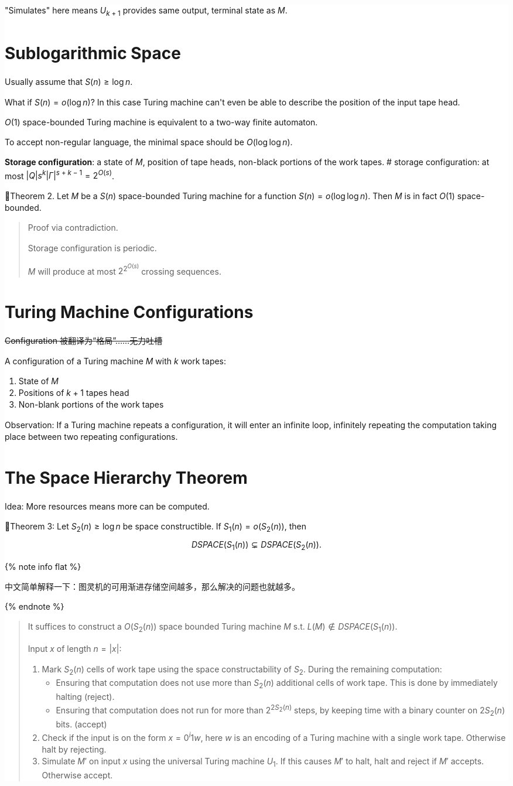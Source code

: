 "Simulates" here means $U_{k+1}$ provides same output, terminal state as $M$.

# Sublogarithmic Space

Usually assume that $S(n)\ge\log n$.

What if $S(n)=o(\log n)$? In this case Turing machine can't even be able to describe the position of the input tape head.

$O(1)$ space-bounded Turing machine is equivalent to a two-way finite automaton.

To accept non-regular language, the minimal space should be $O(\log\log n)$.

**Storage configuration**: a state of $M$, position of tape heads, non-black portions of the work tapes. # storage configuration: at most $|Q|s^k|\Gamma|^{s+k-1}=2^{O(s)}$.

:dart:Theorem 2. Let $M$ be a $S(n)$ space-bounded Turing machine for a function $S(n)=o(\log\log n)$. Then $M$ is in fact $O(1)$ space-bounded.

> Proof via contradiction.
>
> Storage configuration is periodic.
>
> $M$ will produce at most $2^{2^{O(s)}}$ crossing sequences.

# Turing Machine Configurations

~~Configuration 被翻译为“格局”……无力吐槽~~

A configuration of a Turing machine $M$ with $k$ work tapes:

1. State of $M$
2. Positions of $k+1$ tapes head
3. Non-blank portions of the work tapes

Observation: If a Turing machine repeats a configuration, it will enter an infinite loop, infinitely repeating the computation taking place between two repeating configurations.

# The Space Hierarchy Theorem

Idea: More resources means more can be computed.

:dart:Theorem 3: Let $S_2(n)\ge\log n$ be space constructible. If $S_1(n)=o(S_2(n))$, then
$$
DSPACE(S_1(n))\subsetneq DSPACE(S_2(n)).
$$

{% note info flat %}

中文简单解释一下：图灵机的可用渐进存储空间越多，那么解决的问题也就越多。

{% endnote %}

> It suffices to construct a $O(S_2(n))$ space bounded Turing machine $M$ s.t. $L(M)\not\in DSPACE(S_1(n))$.
>
> Input $x$ of length $n=|x|$:
>
> 1. Mark $S_2(n)$ cells of work tape using the space constructability of $S_2$. During the remaining computation:
>    - Ensuring that computation does not use more than $S_2(n)$ additional cells of work tape. This is done by immediately halting (reject).
>    - Ensuring that computation does not run for more than $2^{2S_2(n)}$ steps, by keeping time with a binary counter on $2S_2(n)$ bits. (accept)
> 2. Check if the input is on the form $x=0^i1w$, here $w$ is an encoding of a Turing machine with a single work tape. Otherwise halt by rejecting.
> 3. Simulate $M'$ on input $x$ using the universal Turing machine $U_1$. If this causes $M'$ to halt, halt and reject if $M'$ accepts. Otherwise accept.